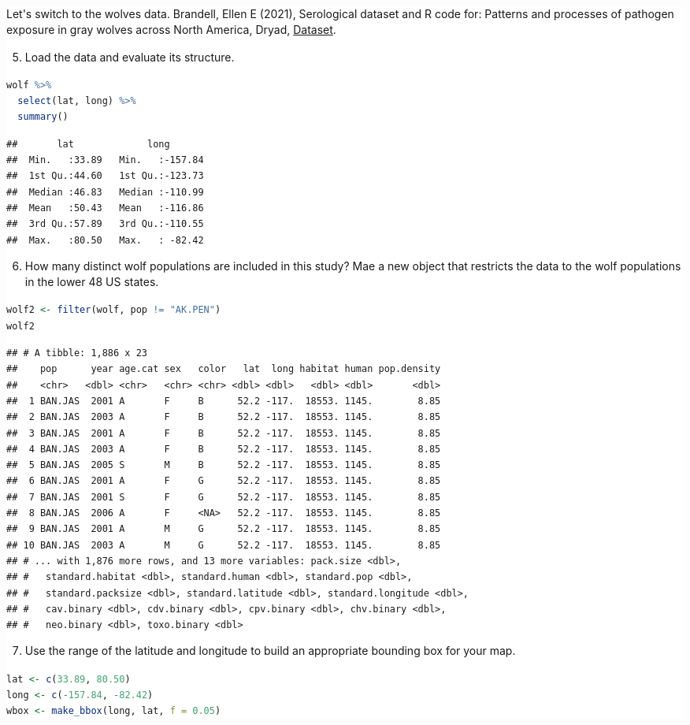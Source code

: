 Let's switch to the wolves data. Brandell, Ellen E (2021), Serological dataset and R code for: Patterns and processes of pathogen exposure in gray wolves across North America, Dryad, [Dataset](https://doi.org/10.5061/dryad.5hqbzkh51).  

5. Load the data and evaluate its structure.  


```r
wolf %>% 
  select(lat, long) %>% 
  summary()
```

```
##       lat             long        
##  Min.   :33.89   Min.   :-157.84  
##  1st Qu.:44.60   1st Qu.:-123.73  
##  Median :46.83   Median :-110.99  
##  Mean   :50.43   Mean   :-116.86  
##  3rd Qu.:57.89   3rd Qu.:-110.55  
##  Max.   :80.50   Max.   : -82.42
```

6. How many distinct wolf populations are included in this study? Mae a new object that restricts the data to the wolf populations in the lower 48 US states.


```r
wolf2 <- filter(wolf, pop != "AK.PEN")
wolf2
```

```
## # A tibble: 1,886 x 23
##    pop      year age.cat sex   color   lat  long habitat human pop.density
##    <chr>   <dbl> <chr>   <chr> <chr> <dbl> <dbl>   <dbl> <dbl>       <dbl>
##  1 BAN.JAS  2001 A       F     B      52.2 -117.  18553. 1145.        8.85
##  2 BAN.JAS  2003 A       F     B      52.2 -117.  18553. 1145.        8.85
##  3 BAN.JAS  2001 A       F     B      52.2 -117.  18553. 1145.        8.85
##  4 BAN.JAS  2003 A       F     B      52.2 -117.  18553. 1145.        8.85
##  5 BAN.JAS  2005 S       M     B      52.2 -117.  18553. 1145.        8.85
##  6 BAN.JAS  2001 A       F     G      52.2 -117.  18553. 1145.        8.85
##  7 BAN.JAS  2001 S       F     G      52.2 -117.  18553. 1145.        8.85
##  8 BAN.JAS  2006 A       F     <NA>   52.2 -117.  18553. 1145.        8.85
##  9 BAN.JAS  2001 A       M     G      52.2 -117.  18553. 1145.        8.85
## 10 BAN.JAS  2003 A       M     G      52.2 -117.  18553. 1145.        8.85
## # ... with 1,876 more rows, and 13 more variables: pack.size <dbl>,
## #   standard.habitat <dbl>, standard.human <dbl>, standard.pop <dbl>,
## #   standard.packsize <dbl>, standard.latitude <dbl>, standard.longitude <dbl>,
## #   cav.binary <dbl>, cdv.binary <dbl>, cpv.binary <dbl>, chv.binary <dbl>,
## #   neo.binary <dbl>, toxo.binary <dbl>
```

7. Use the range of the latitude and longitude to build an appropriate bounding box for your map.


```r
lat <- c(33.89, 80.50)
long <- c(-157.84, -82.42)
wbox <- make_bbox(long, lat, f = 0.05)
```
